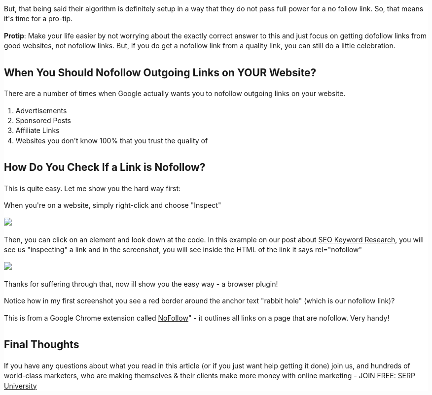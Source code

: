 But, that being said their algorithm is definitely setup in a way that they do not pass full power for a no follow link. So, that means it's time for a pro-tip.

**Protip**: Make your life easier by not worrying about the exactly correct answer to this and just focus on getting dofollow links from good websites, not nofollow links. But, if you do get a nofollow link from a quality link, you can still do a little celebration.

## When You Should Nofollow Outgoing Links on YOUR Website?

There are a number of times when Google actually wants you to nofollow outgoing links on your website.

1. Advertisements
2. Sponsored Posts
3. Affiliate Links
4. Websites you don't know 100% that you trust the quality of

## How Do You Check If a Link is Nofollow?

This is quite easy. Let me show you the hard way first:

When you're on a website, simply right-click and choose "Inspect"

![](https://raw.githubusercontent.com/devinschumacher/uploads/main/images/screen_shot_2019-10-16_at_11_09_38_pm-1024x499-1.png)

Then, you can click on an element and look down at the code. In this example on our post about [SEO Keyword Research](https://devinschumacher.com/keyword-research/), you will see us "inspecting" a link and in the screenshot, you will see inside the HTML of the link it says rel="nofollow"

![](https://raw.githubusercontent.com/devinschumacher/uploads/main/images/screen_shot_2019-10-16_at_11_07_06_pm-1024x604-1.png)

Thanks for suffering through that, now ill show you the easy way - a browser plugin!

Notice how in my first screenshot you see a red border around the anchor text "rabbit hole" (which is our nofollow link)?

This is from a Google Chrome extension called [NoFollow](https://chrome.google.com/webstore/detail/nofollow/dfogidghaigoomjdeacndafapdijmiid?hl="en)" - it outlines all links on a page that are nofollow. Very handy!

## Final Thoughts

If you have any questions about what you read in this article (or if you just want help getting it done) join us, and hundreds of world-class marketers, who are making themselves & their clients make more money with online marketing - JOIN FREE: [SERP University](http://serp.university)

